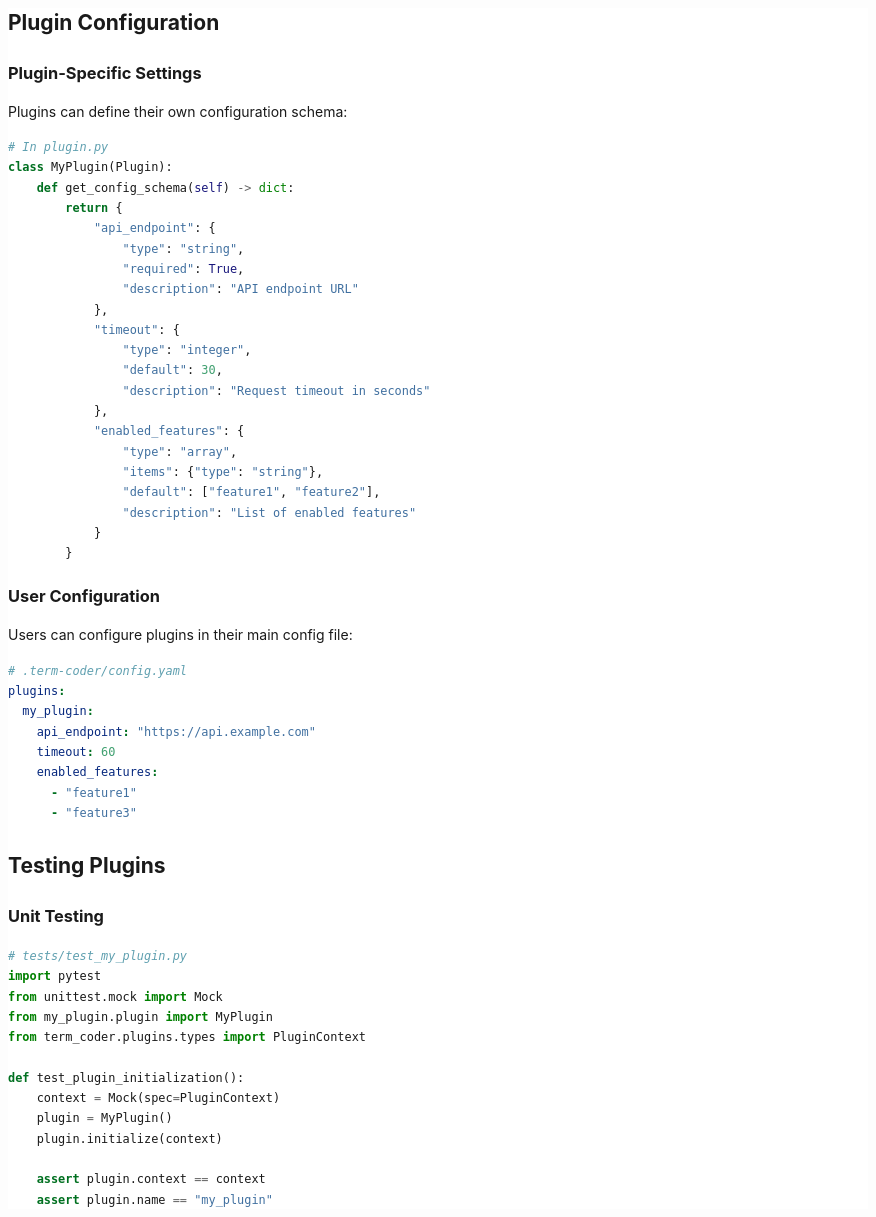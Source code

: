 ## Plugin Configuration

### Plugin-Specific Settings

Plugins can define their own configuration schema:

```python
# In plugin.py
class MyPlugin(Plugin):
    def get_config_schema(self) -> dict:
        return {
            "api_endpoint": {
                "type": "string",
                "required": True,
                "description": "API endpoint URL"
            },
            "timeout": {
                "type": "integer",
                "default": 30,
                "description": "Request timeout in seconds"
            },
            "enabled_features": {
                "type": "array",
                "items": {"type": "string"},
                "default": ["feature1", "feature2"],
                "description": "List of enabled features"
            }
        }
```

### User Configuration

Users can configure plugins in their main config file:

```yaml
# .term-coder/config.yaml
plugins:
  my_plugin:
    api_endpoint: "https://api.example.com"
    timeout: 60
    enabled_features:
      - "feature1"
      - "feature3"
```

## Testing Plugins

### Unit Testing

```python
# tests/test_my_plugin.py
import pytest
from unittest.mock import Mock
from my_plugin.plugin import MyPlugin
from term_coder.plugins.types import PluginContext

def test_plugin_initialization():
    context = Mock(spec=PluginContext)
    plugin = MyPlugin()
    plugin.initialize(context)
    
    assert plugin.context == context
    assert plugin.name == "my_plugin"

```